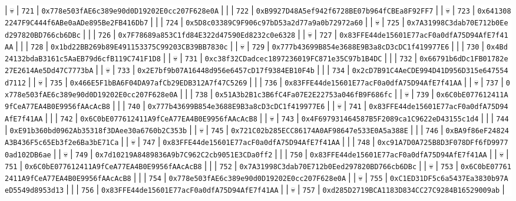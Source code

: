| 💀 | `721` | `0x778e503fAE6c389e90d0D19202E0cc207F628e0A` |
|  | `722` | `0xB9927D48A5ef942f6728BE07b964fCBEa8F92FF7` |
| 💀 | `723` | `0x6413082247F9C444f6ABe0aADe895Be2FB416Db7` |
|  | `724` | `0x5D8c03389C9F906c97bD53a2d77a9a0b72972a60` |
| 💀 | `725` | `0x7A31998C3dab70E712b0Eed297820BD766cb6DBc` |
|  | `726` | `0x7F78689a853C1fd84E322d47590Ed8232c0e6328` |
| 💀 | `727` | `0x83FFE44de15601E77acF0a0dfA75D94AfE7f41AA` |
|  | `728` | `0x1bd22BB269b89E491153375C99203CB39BB7830c` |
| 💀 | `729` | `0x777b43699B854e3688E9B3a8cD3cDC1f419977E6` |
|  | `730` | `0x4Bd24132bdaB3161c5AaEB79d6cfB119C741F1D8` |
| 💀 | `731` | `0xc38f32CDadcec1897236019FC871e35C97b1B4DC` |
|  | `732` | `0x66791b6dDc1FB01782e27E2614Ae5Dd47C7773bA` |
| 💀 | `733` | `0x2E7bf9b07A16448d956e6457cD17f9384EB10F4b` |
|  | `734` | `0x2cD7B91C4AeCDE994D41D956D315e647554d7112` |
| 💀 | `735` | `0x466E5F1bBA6F04DA97afCb29EDB312A7f47C5269` |
|  | `736` | `0x83FFE44de15601E77acF0a0dfA75D94AfE7f41AA` |
| 💀 | `737` | `0x778e503fAE6c389e90d0D19202E0cc207F628e0A` |
|  | `738` | `0x51A3b2B1c3B6fC4Fa07E2E22753a046fB9F686fc` |
| 💀 | `739` | `0x6C0bE077612411A9fCeA77EA4B0E9956fAAcAcB8` |
|  | `740` | `0x777b43699B854e3688E9B3a8cD3cDC1f419977E6` |
| 💀 | `741` | `0x83FFE44de15601E77acF0a0dfA75D94AfE7f41AA` |
|  | `742` | `0x6C0bE077612411A9fCeA77EA4B0E9956fAAcAcB8` |
| 💀 | `743` | `0x4F697931464587B5F2089ca1C9622eD43155c1d4` |
|  | `744` | `0xE91b360bd0962Ab35318f3DAee30a6760b2C353b` |
| 💀 | `745` | `0x721C02b285ECC86174A0AF98647e533E0A5a388E` |
|  | `746` | `0xBA9f86eF24824A3B436F5c65Eb3f2e6Ba3bE71Ca` |
| 💀 | `747` | `0x83FFE44de15601E77acF0a0dfA75D94AfE7f41AA` |
|  | `748` | `0xc91A7D0A725B8D3F078DFf6fD99770ad102DB6ae` |
| 💀 | `749` | `0x7d10219A8489836A9b7C962C2cb9051E3CDa0ff2` |
|  | `750` | `0x83FFE44de15601E77acF0a0dfA75D94AfE7f41AA` |
| 💀 | `751` | `0x6C0bE077612411A9fCeA77EA4B0E9956fAAcAcB8` |
|  | `752` | `0x7A31998C3dab70E712b0Eed297820BD766cb6DBc` |
| 💀 | `753` | `0x6C0bE077612411A9fCeA77EA4B0E9956fAAcAcB8` |
|  | `754` | `0x778e503fAE6c389e90d0D19202E0cc207F628e0A` |
| 💀 | `755` | `0xC1ED31DF5c6a5437Ea3830b97AeD5549d8953d13` |
|  | `756` | `0x83FFE44de15601E77acF0a0dfA75D94AfE7f41AA` |
| 💀 | `757` | `0xd285D2719BCA1183D834CC27C9284B16529009ab` |